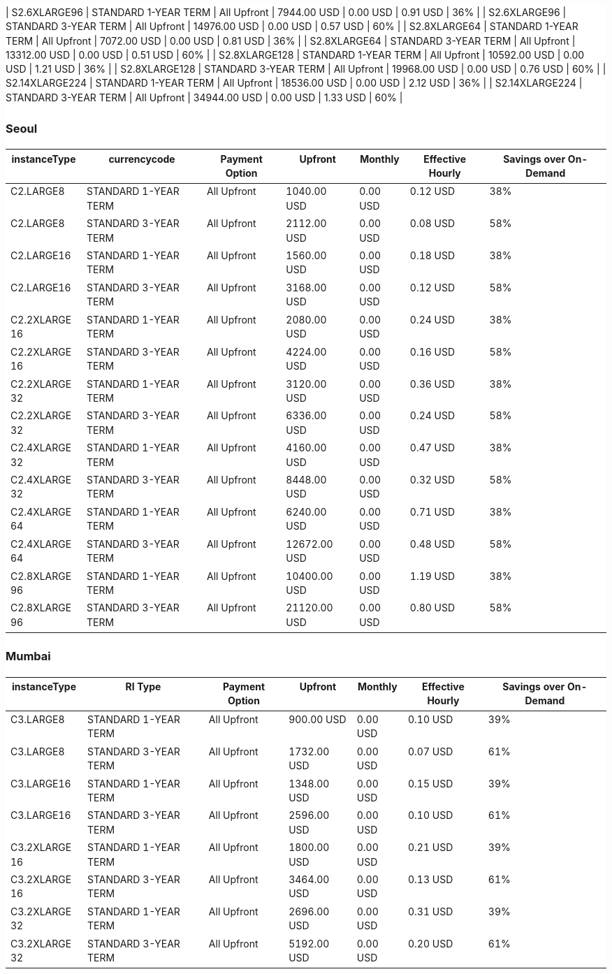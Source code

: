 | S2.6XLARGE96   | STANDARD 1-YEAR TERM | All Upfront    | 7944.00 USD  | 0.00 USD | 0.91 USD         | 36%                    |
| S2.6XLARGE96   | STANDARD 3-YEAR TERM | All Upfront    | 14976.00 USD | 0.00 USD | 0.57 USD         | 60%                    |
| S2.8XLARGE64   | STANDARD 1-YEAR TERM | All Upfront    | 7072.00 USD  | 0.00 USD | 0.81 USD         | 36%                    |
| S2.8XLARGE64   | STANDARD 3-YEAR TERM | All Upfront    | 13312.00 USD | 0.00 USD | 0.51 USD         | 60%                    |
| S2.8XLARGE128  | STANDARD 1-YEAR TERM | All Upfront    | 10592.00 USD | 0.00 USD | 1.21 USD         | 36%                    |
| S2.8XLARGE128  | STANDARD 3-YEAR TERM | All Upfront    | 19968.00 USD | 0.00 USD | 0.76 USD         | 60%                    |
| S2.14XLARGE224 | STANDARD 1-YEAR TERM | All Upfront    | 18536.00 USD | 0.00 USD | 2.12 USD         | 36%                    |
| S2.14XLARGE224 | STANDARD 3-YEAR TERM | All Upfront    | 34944.00 USD | 0.00 USD | 1.33 USD         | 60%                    |



### Seoul

| instanceType | currencycode          | Payment Option | Upfront       | Monthly   | Effective Hourly | Savings over  On-Demand |
| ------------ | --------------------- | -------------- | ------------- | --------- | ---------------- | ----------------------- |
| C2.LARGE8    | STANDARD  1-YEAR TERM | All  Upfront   | 1040.00  USD  | 0.00  USD | 0.12  USD        | 38%                     |
| C2.LARGE8    | STANDARD  3-YEAR TERM | All  Upfront   | 2112.00  USD  | 0.00  USD | 0.08  USD        | 58%                     |
| C2.LARGE16   | STANDARD  1-YEAR TERM | All  Upfront   | 1560.00  USD  | 0.00  USD | 0.18  USD        | 38%                     |
| C2.LARGE16   | STANDARD  3-YEAR TERM | All  Upfront   | 3168.00  USD  | 0.00  USD | 0.12  USD        | 58%                     |
| C2.2XLARGE16 | STANDARD  1-YEAR TERM | All  Upfront   | 2080.00  USD  | 0.00  USD | 0.24  USD        | 38%                     |
| C2.2XLARGE16 | STANDARD  3-YEAR TERM | All  Upfront   | 4224.00  USD  | 0.00  USD | 0.16  USD        | 58%                     |
| C2.2XLARGE32 | STANDARD  1-YEAR TERM | All  Upfront   | 3120.00  USD  | 0.00  USD | 0.36  USD        | 38%                     |
| C2.2XLARGE32 | STANDARD  3-YEAR TERM | All  Upfront   | 6336.00  USD  | 0.00  USD | 0.24  USD        | 58%                     |
| C2.4XLARGE32 | STANDARD  1-YEAR TERM | All  Upfront   | 4160.00  USD  | 0.00  USD | 0.47  USD        | 38%                     |
| C2.4XLARGE32 | STANDARD  3-YEAR TERM | All  Upfront   | 8448.00  USD  | 0.00  USD | 0.32  USD        | 58%                     |
| C2.4XLARGE64 | STANDARD  1-YEAR TERM | All  Upfront   | 6240.00  USD  | 0.00  USD | 0.71  USD        | 38%                     |
| C2.4XLARGE64 | STANDARD  3-YEAR TERM | All  Upfront   | 12672.00  USD | 0.00  USD | 0.48  USD        | 58%                     |
| C2.8XLARGE96 | STANDARD  1-YEAR TERM | All  Upfront   | 10400.00  USD | 0.00  USD | 1.19  USD        | 38%                     |
| C2.8XLARGE96 | STANDARD  3-YEAR TERM | All  Upfront   | 21120.00  USD | 0.00  USD | 0.80  USD        | 58%                     |



### Mumbai

| instanceType  | RI Type              | Payment Option | Upfront      | Monthly  | Effective Hourly | Savings over On-Demand |
| ------------- | -------------------- | -------------- | ------------ | -------- | ---------------- | ---------------------- |
| C3.LARGE8     | STANDARD 1-YEAR TERM | All Upfront    | 900.00 USD   | 0.00 USD | 0.10 USD         | 39%                    |
| C3.LARGE8     | STANDARD 3-YEAR TERM | All Upfront    | 1732.00 USD  | 0.00 USD | 0.07 USD         | 61%                    |
| C3.LARGE16    | STANDARD 1-YEAR TERM | All Upfront    | 1348.00 USD  | 0.00 USD | 0.15 USD         | 39%                    |
| C3.LARGE16    | STANDARD 3-YEAR TERM | All Upfront    | 2596.00 USD  | 0.00 USD | 0.10 USD         | 61%                    |
| C3.2XLARGE16  | STANDARD 1-YEAR TERM | All Upfront    | 1800.00 USD  | 0.00 USD | 0.21 USD         | 39%                    |
| C3.2XLARGE16  | STANDARD 3-YEAR TERM | All Upfront    | 3464.00 USD  | 0.00 USD | 0.13 USD         | 61%                    |
| C3.2XLARGE32  | STANDARD 1-YEAR TERM | All Upfront    | 2696.00 USD  | 0.00 USD | 0.31 USD         | 39%                    |
| C3.2XLARGE32  | STANDARD 3-YEAR TERM | All Upfront    | 5192.00 USD  | 0.00 USD | 0.20 USD         | 61%                    |